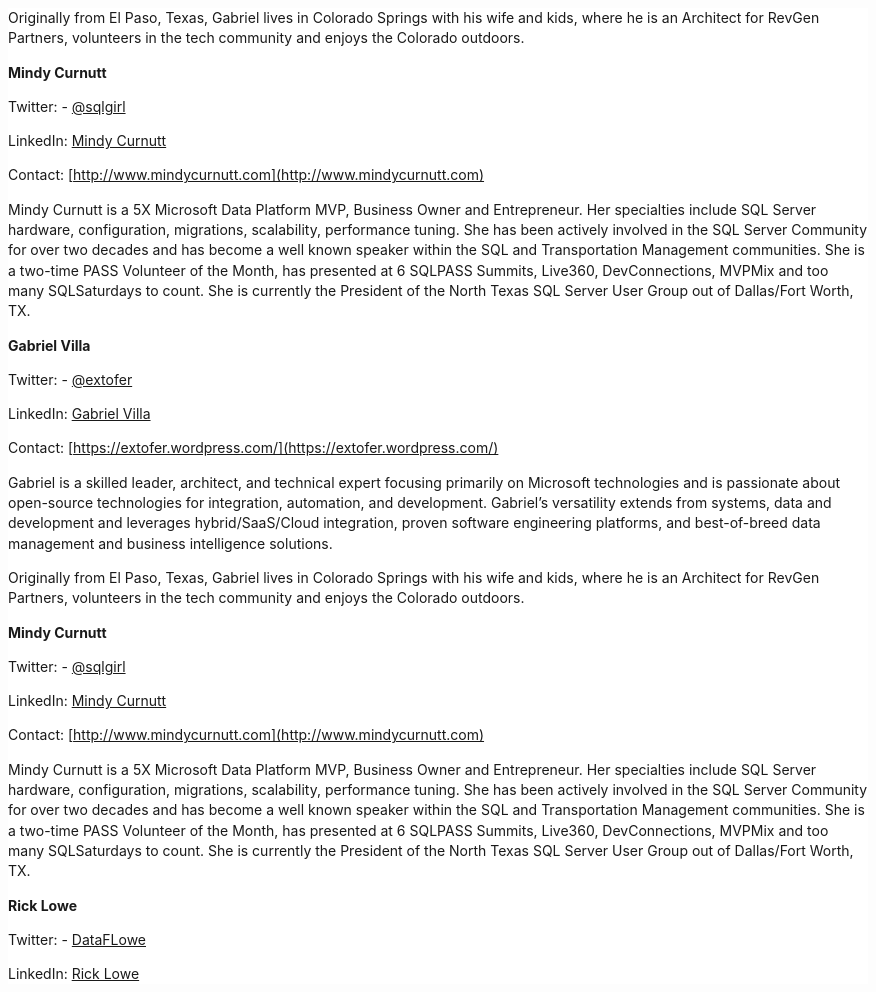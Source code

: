 Originally from El Paso, Texas, Gabriel lives in Colorado Springs with his wife and kids, where he is an Architect for RevGen Partners, volunteers in the tech community and enjoys the Colorado outdoors.
 
**Mindy Curnutt**
 
Twitter:  - [@sqlgirl](https://www.twitter.com/@sqlgirl)
 
LinkedIn: [Mindy Curnutt](https://www.linkedin.com/in/mindycurnutt)
 
Contact: [http://www.mindycurnutt.com](http://www.mindycurnutt.com)
 
Mindy Curnutt is a 5X Microsoft Data Platform MVP, Business Owner and Entrepreneur. Her specialties include SQL Server hardware, configuration, migrations, scalability, performance tuning.  She has been actively involved in the SQL Server Community for over two decades and has become a well known speaker within the SQL and Transportation Management communities. She is a two-time PASS Volunteer of the Month, has presented at 6 SQLPASS Summits, Live360, DevConnections, MVPMix and too many SQLSaturdays to count. She is currently the President of the North Texas SQL Server User Group out of Dallas/Fort Worth, TX.
 
**Gabriel Villa**
 
Twitter:  - [@extofer](https://www.twitter.com/@extofer)
 
LinkedIn: [Gabriel Villa](https://www.linkedin.com/in/gabevilla)
 
Contact: [https://extofer.wordpress.com/](https://extofer.wordpress.com/)
 
Gabriel is a skilled leader, architect, and technical expert focusing primarily on Microsoft technologies and is passionate about open-source technologies for integration, automation, and development. Gabriel’s versatility extends from systems, data and development and leverages hybrid/SaaS/Cloud integration, proven software engineering platforms, and best-of-breed data management and business intelligence solutions.

Originally from El Paso, Texas, Gabriel lives in Colorado Springs with his wife and kids, where he is an Architect for RevGen Partners, volunteers in the tech community and enjoys the Colorado outdoors.
 
**Mindy Curnutt**
 
Twitter:  - [@sqlgirl](https://www.twitter.com/@sqlgirl)
 
LinkedIn: [Mindy Curnutt](https://www.linkedin.com/in/mindycurnutt)
 
Contact: [http://www.mindycurnutt.com](http://www.mindycurnutt.com)
 
Mindy Curnutt is a 5X Microsoft Data Platform MVP, Business Owner and Entrepreneur. Her specialties include SQL Server hardware, configuration, migrations, scalability, performance tuning.  She has been actively involved in the SQL Server Community for over two decades and has become a well known speaker within the SQL and Transportation Management communities. She is a two-time PASS Volunteer of the Month, has presented at 6 SQLPASS Summits, Live360, DevConnections, MVPMix and too many SQLSaturdays to count. She is currently the President of the North Texas SQL Server User Group out of Dallas/Fort Worth, TX.
 
**Rick Lowe**
 
Twitter:  - [DataFLowe](https://www.twitter.com/DataFLowe)
 
LinkedIn: [Rick Lowe](http://www.linkedin.com/pub/rick-lowe/a/228/441/)
 